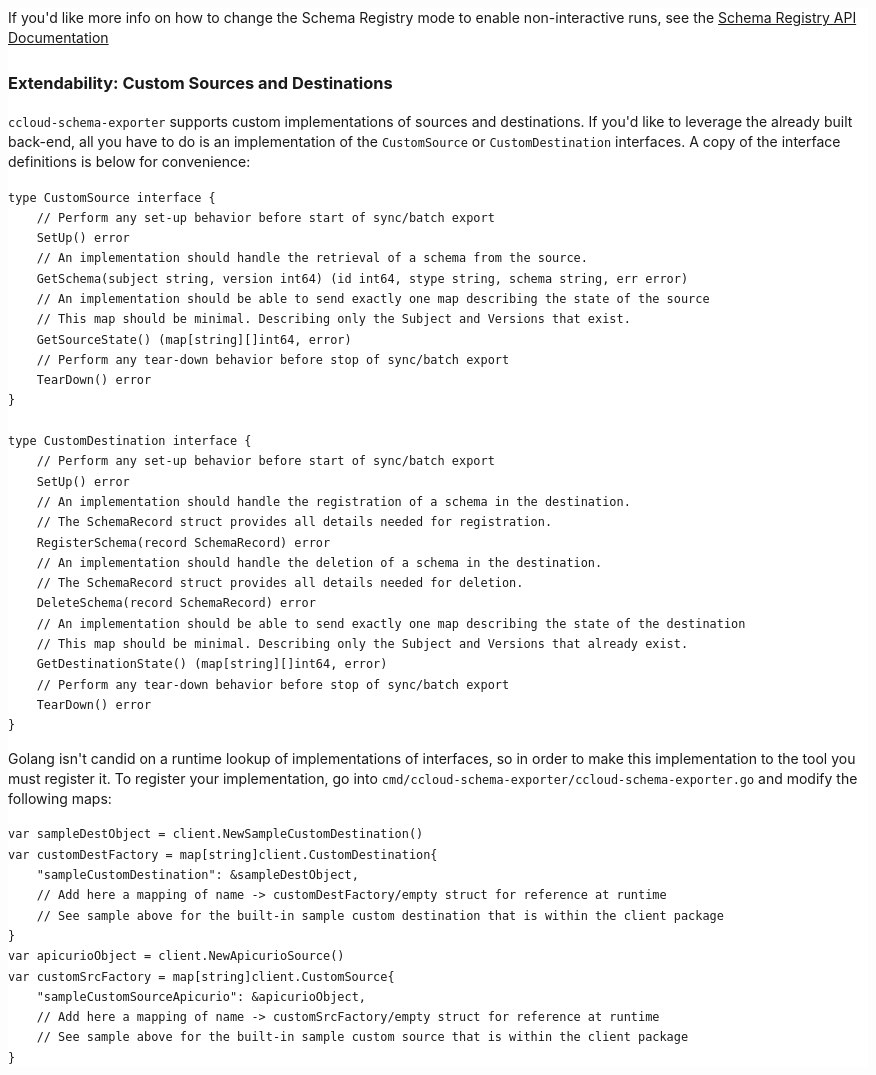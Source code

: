 If you'd like more info on how to change the Schema Registry mode to enable non-interactive runs, see the [Schema Registry API Documentation](https://docs.confluent.io/current/schema-registry/develop/api.html#mode)

### Extendability: Custom Sources and Destinations <a name="extendability"></a>

`ccloud-schema-exporter` supports custom implementations of sources and destinations.
If you'd like to leverage the already built back-end, all you have to do is an implementation of the `CustomSource` or `CustomDestination` interfaces.
A copy of the interface definitions is below for convenience:

````
type CustomSource interface {
	// Perform any set-up behavior before start of sync/batch export
	SetUp() error
	// An implementation should handle the retrieval of a schema from the source.
	GetSchema(subject string, version int64) (id int64, stype string, schema string, err error)
	// An implementation should be able to send exactly one map describing the state of the source
	// This map should be minimal. Describing only the Subject and Versions that exist.
	GetSourceState() (map[string][]int64, error)
	// Perform any tear-down behavior before stop of sync/batch export
	TearDown() error
}

type CustomDestination interface {
	// Perform any set-up behavior before start of sync/batch export
	SetUp() error
	// An implementation should handle the registration of a schema in the destination.
	// The SchemaRecord struct provides all details needed for registration.
	RegisterSchema(record SchemaRecord) error
	// An implementation should handle the deletion of a schema in the destination.
	// The SchemaRecord struct provides all details needed for deletion.
	DeleteSchema(record SchemaRecord) error
	// An implementation should be able to send exactly one map describing the state of the destination
	// This map should be minimal. Describing only the Subject and Versions that already exist.
	GetDestinationState() (map[string][]int64, error)
	// Perform any tear-down behavior before stop of sync/batch export
	TearDown() error
}
````

Golang isn't candid on a runtime lookup of implementations of interfaces, so in order to make this implementation to the tool you must register it.
To register your implementation, go into `cmd/ccloud-schema-exporter/ccloud-schema-exporter.go` and modify the following maps:

````
var sampleDestObject = client.NewSampleCustomDestination()
var customDestFactory = map[string]client.CustomDestination{
	"sampleCustomDestination": &sampleDestObject,
	// Add here a mapping of name -> customDestFactory/empty struct for reference at runtime
	// See sample above for the built-in sample custom destination that is within the client package
}
var apicurioObject = client.NewApicurioSource()
var customSrcFactory = map[string]client.CustomSource{
	"sampleCustomSourceApicurio": &apicurioObject,
	// Add here a mapping of name -> customSrcFactory/empty struct for reference at runtime
	// See sample above for the built-in sample custom source that is within the client package
}
````

